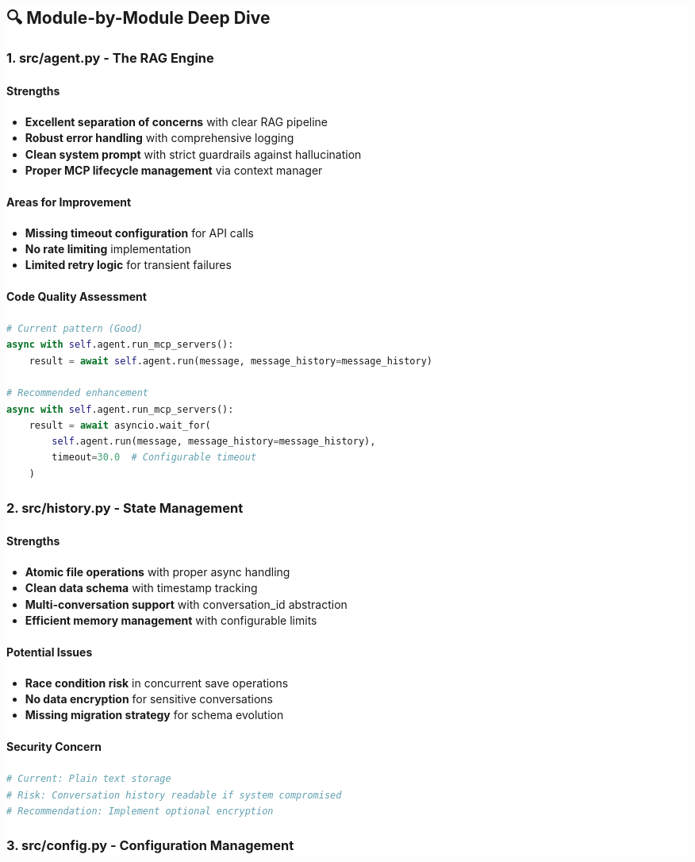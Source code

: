 
## 🔍 Module-by-Module Deep Dive

### 1. **src/agent.py** - The RAG Engine

#### Strengths
- **Excellent separation of concerns** with clear RAG pipeline
- **Robust error handling** with comprehensive logging
- **Clean system prompt** with strict guardrails against hallucination
- **Proper MCP lifecycle management** via context manager

#### Areas for Improvement
- **Missing timeout configuration** for API calls
- **No rate limiting** implementation
- **Limited retry logic** for transient failures

#### Code Quality Assessment
```python
# Current pattern (Good)
async with self.agent.run_mcp_servers():
    result = await self.agent.run(message, message_history=message_history)

# Recommended enhancement
async with self.agent.run_mcp_servers():
    result = await asyncio.wait_for(
        self.agent.run(message, message_history=message_history),
        timeout=30.0  # Configurable timeout
    )
```

### 2. **src/history.py** - State Management

#### Strengths
- **Atomic file operations** with proper async handling
- **Clean data schema** with timestamp tracking
- **Multi-conversation support** with conversation_id abstraction
- **Efficient memory management** with configurable limits

#### Potential Issues
- **Race condition risk** in concurrent save operations
- **No data encryption** for sensitive conversations
- **Missing migration strategy** for schema evolution

#### Security Concern
```python
# Current: Plain text storage
# Risk: Conversation history readable if system compromised
# Recommendation: Implement optional encryption
```

### 3. **src/config.py** - Configuration Management
